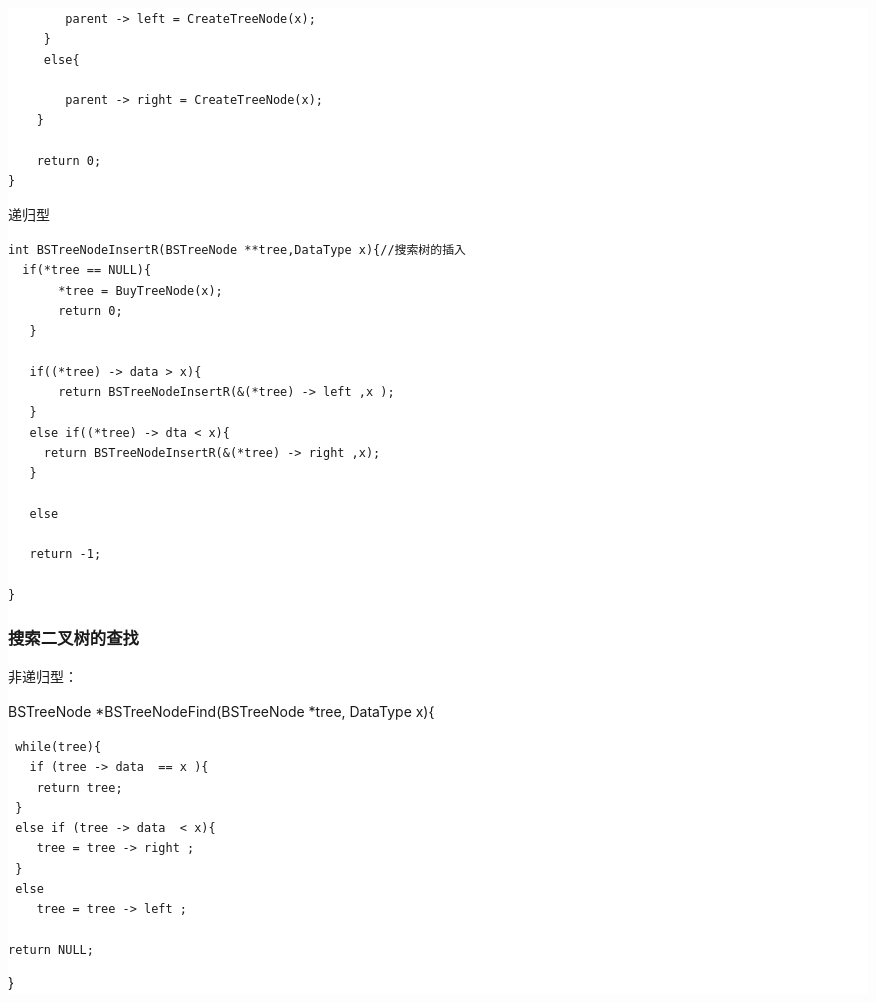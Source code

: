 ```
        parent -> left = CreateTreeNode(x);
     }
     else{

        parent -> right = CreateTreeNode(x);
    }

    return 0;
}

```


递归型
```
int BSTreeNodeInsertR(BSTreeNode **tree,DataType x){//搜索树的插入
  if(*tree == NULL){
       *tree = BuyTreeNode(x);
       return 0;
   }

   if((*tree) -> data > x){
       return BSTreeNodeInsertR(&(*tree) -> left ,x );
   }
   else if((*tree) -> dta < x){
     return BSTreeNodeInsertR(&(*tree) -> right ,x);
   }

   else

   return -1;

}
```

### 搜索二叉树的查找

 非递归型：

 BSTreeNode *BSTreeNodeFind(BSTreeNode *tree, DataType x){

     while(tree){
       if (tree -> data  == x ){
        return tree;
     }
     else if (tree -> data  < x){
        tree = tree -> right ;
     }
     else
        tree = tree -> left ;

    return NULL;
 }
